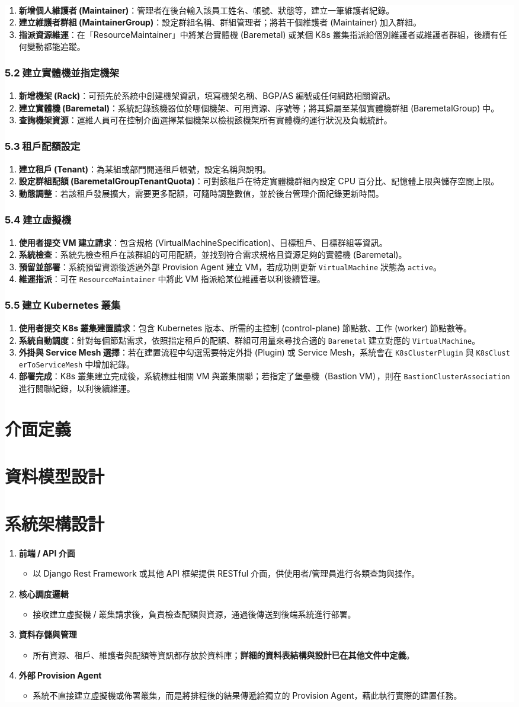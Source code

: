1. **新增個人維護者 (Maintainer)**：管理者在後台輸入該員工姓名、帳號、狀態等，建立一筆維護者紀錄。  
2. **建立維護者群組 (MaintainerGroup)**：設定群組名稱、群組管理者；將若干個維護者 (Maintainer) 加入群組。  
3. **指派資源維運**：在「ResourceMaintainer」中將某台實體機 (Baremetal) 或某個 K8s 叢集指派給個別維護者或維護者群組，後續有任何變動都能追蹤。

### 5.2 建立實體機並指定機架

1. **新增機架 (Rack)**：可預先於系統中創建機架資訊，填寫機架名稱、BGP/AS 編號或任何網路相關資訊。  
2. **建立實體機 (Baremetal)**：系統記錄該機器位於哪個機架、可用資源、序號等；將其歸屬至某個實體機群組 (BaremetalGroup) 中。  
3. **查詢機架資源**：運維人員可在控制介面選擇某個機架以檢視該機架所有實體機的運行狀況及負載統計。

### 5.3 租戶配額設定

1. **建立租戶 (Tenant)**：為某組或部門開通租戶帳號，設定名稱與說明。  
2. **設定群組配額 (BaremetalGroupTenantQuota)**：可對該租戶在特定實體機群組內設定 CPU 百分比、記憶體上限與儲存空間上限。  
3. **動態調整**：若該租戶發展擴大，需要更多配額，可隨時調整數值，並於後台管理介面紀錄更新時間。

### 5.4 建立虛擬機

1. **使用者提交 VM 建立請求**：包含規格 (VirtualMachineSpecification)、目標租戶、目標群組等資訊。  
2. **系統檢查**：系統先檢查租戶在該群組的可用配額，並找到符合需求規格且資源足夠的實體機 (Baremetal)。  
3. **預留並部署**：系統預留資源後透過外部 Provision Agent 建立 VM，若成功則更新 `VirtualMachine` 狀態為 `active`。  
4. **維運指派**：可在 `ResourceMaintainer` 中將此 VM 指派給某位維護者以利後續管理。

### 5.5 建立 Kubernetes 叢集

1. **使用者提交 K8s 叢集建置請求**：包含 Kubernetes 版本、所需的主控制 (control-plane) 節點數、工作 (worker) 節點數等。  
2. **系統自動調度**：針對每個節點需求，依照指定租戶的配額、群組可用量來尋找合適的 `Baremetal` 建立對應的 `VirtualMachine`。  
3. **外掛與 Service Mesh 選擇**：若在建置流程中勾選需要特定外掛 (Plugin) 或 Service Mesh，系統會在 `K8sClusterPlugin` 與 `K8sClusterToServiceMesh` 中增加紀錄。  
4. **部署完成**：K8s 叢集建立完成後，系統標註相關 VM 與叢集關聯；若指定了堡壘機（Bastion VM），則在 `BastionClusterAssociation` 進行關聯紀錄，以利後續維運。



# 介面定義

# 資料模型設計

# 系統架構設計
1. **前端 / API 介面**  
   - 以 Django Rest Framework 或其他 API 框架提供 RESTful 介面，供使用者/管理員進行各類查詢與操作。

2. **核心調度邏輯**  
   - 接收建立虛擬機 / 叢集請求後，負責檢查配額與資源，通過後傳送到後端系統進行部署。

3. **資料存儲與管理**  
   - 所有資源、租戶、維護者與配額等資訊都存放於資料庫；**詳細的資料表結構與設計已在其他文件中定義**。

4. **外部 Provision Agent**  
   - 系統不直接建立虛擬機或佈署叢集，而是將排程後的結果傳遞給獨立的 Provision Agent，藉此執行實際的建置任務。
